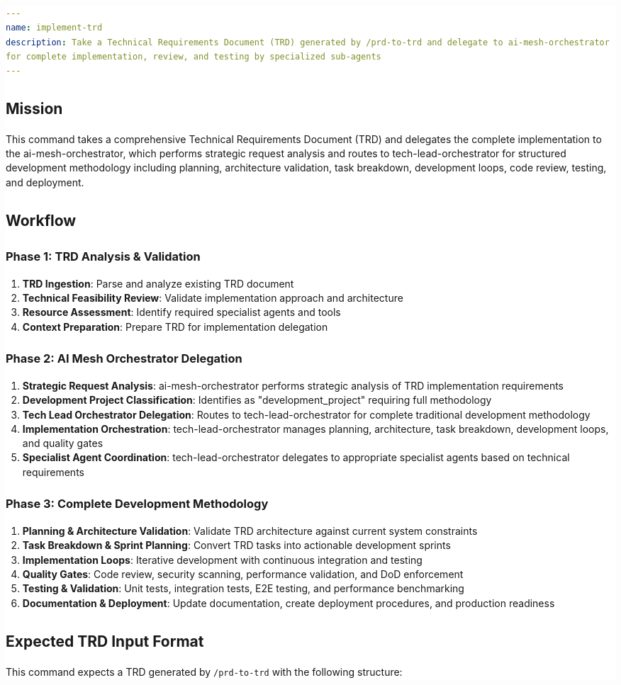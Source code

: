 ```yaml
---
name: implement-trd
description: Take a Technical Requirements Document (TRD) generated by /prd-to-trd and delegate to ai-mesh-orchestrator for complete implementation, review, and testing by specialized sub-agents
---
```


## Mission

This command takes a comprehensive Technical Requirements Document (TRD) and delegates the complete implementation to the ai-mesh-orchestrator, which performs strategic request analysis and routes to tech-lead-orchestrator for structured development methodology including planning, architecture validation, task breakdown, development loops, code review, testing, and deployment.

## Workflow

### Phase 1: TRD Analysis & Validation
1. **TRD Ingestion**: Parse and analyze existing TRD document
2. **Technical Feasibility Review**: Validate implementation approach and architecture
3. **Resource Assessment**: Identify required specialist agents and tools
4. **Context Preparation**: Prepare TRD for implementation delegation

### Phase 2: AI Mesh Orchestrator Delegation
1. **Strategic Request Analysis**: ai-mesh-orchestrator performs strategic analysis of TRD implementation requirements
2. **Development Project Classification**: Identifies as "development_project" requiring full methodology
3. **Tech Lead Orchestrator Delegation**: Routes to tech-lead-orchestrator for complete traditional development methodology
4. **Implementation Orchestration**: tech-lead-orchestrator manages planning, architecture, task breakdown, development loops, and quality gates
5. **Specialist Agent Coordination**: tech-lead-orchestrator delegates to appropriate specialist agents based on technical requirements

### Phase 3: Complete Development Methodology
1. **Planning & Architecture Validation**: Validate TRD architecture against current system constraints
2. **Task Breakdown & Sprint Planning**: Convert TRD tasks into actionable development sprints
3. **Implementation Loops**: Iterative development with continuous integration and testing
4. **Quality Gates**: Code review, security scanning, performance validation, and DoD enforcement
5. **Testing & Validation**: Unit tests, integration tests, E2E testing, and performance benchmarking
6. **Documentation & Deployment**: Update documentation, create deployment procedures, and production readiness

## Expected TRD Input Format

This command expects a TRD generated by `/prd-to-trd` with the following structure:
